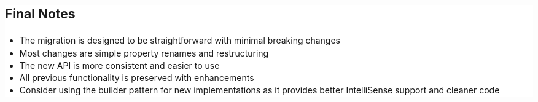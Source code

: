 ## Final Notes

- The migration is designed to be straightforward with minimal breaking changes
- Most changes are simple property renames and restructuring
- The new API is more consistent and easier to use
- All previous functionality is preserved with enhancements
- Consider using the builder pattern for new implementations as it provides better IntelliSense support and cleaner code
